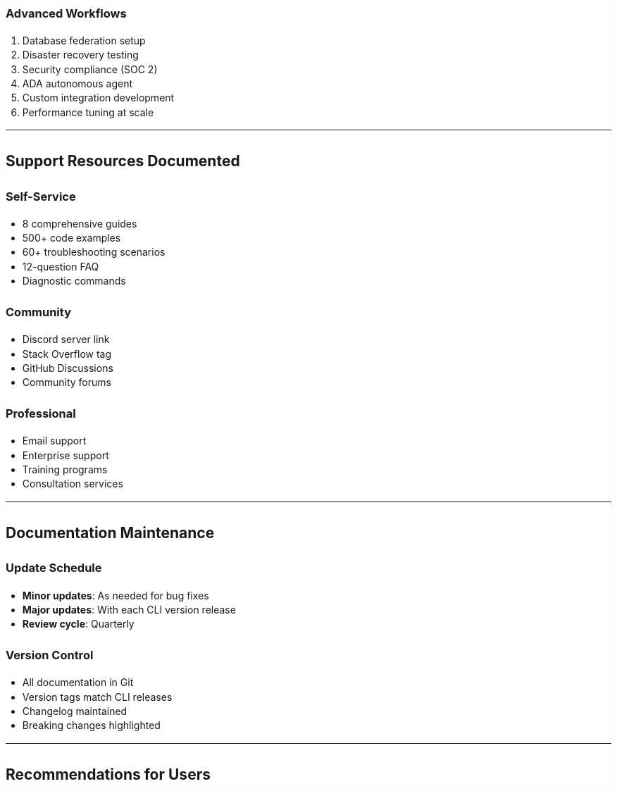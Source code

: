 ### Advanced Workflows
1. Database federation setup
2. Disaster recovery testing
3. Security compliance (SOC 2)
4. ADA autonomous agent
5. Custom integration development
6. Performance tuning at scale

---

## Support Resources Documented

### Self-Service
- 8 comprehensive guides
- 500+ code examples
- 60+ troubleshooting scenarios
- 12-question FAQ
- Diagnostic commands

### Community
- Discord server link
- Stack Overflow tag
- GitHub Discussions
- Community forums

### Professional
- Email support
- Enterprise support
- Training programs
- Consultation services

---

## Documentation Maintenance

### Update Schedule
- **Minor updates**: As needed for bug fixes
- **Major updates**: With each CLI version release
- **Review cycle**: Quarterly

### Version Control
- All documentation in Git
- Version tags match CLI releases
- Changelog maintained
- Breaking changes highlighted

---

## Recommendations for Users

